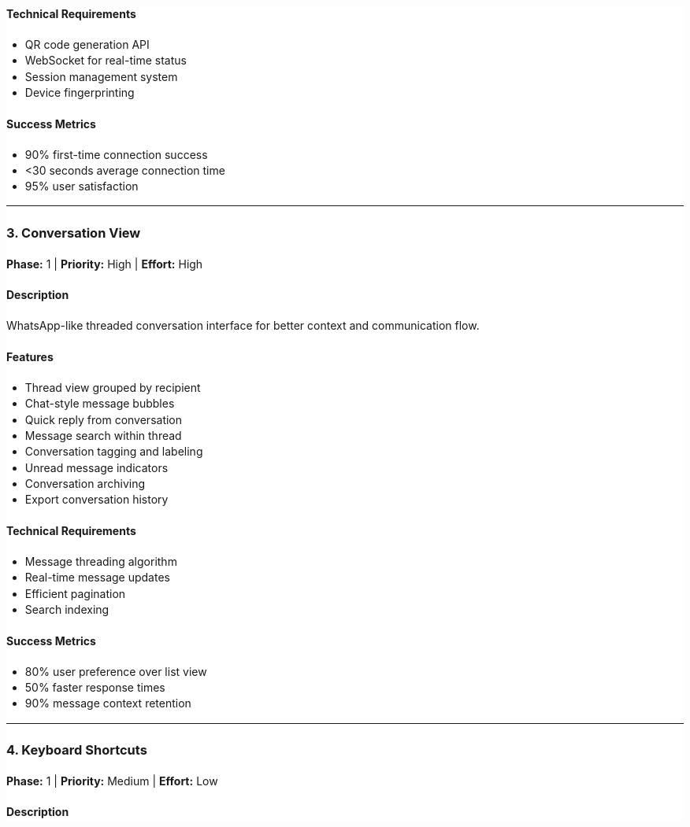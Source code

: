 #### Technical Requirements

- QR code generation API
- WebSocket for real-time status
- Session management system
- Device fingerprinting

#### Success Metrics

- 90% first-time connection success
- <30 seconds average connection time
- 95% user satisfaction

---

### 3. Conversation View

**Phase:** 1 | **Priority:** High | **Effort:** High

#### Description

WhatsApp-like threaded conversation interface for better context and communication flow.

#### Features

- Thread view grouped by recipient
- Chat-style message bubbles
- Quick reply from conversation
- Message search within thread
- Conversation tagging and labeling
- Unread message indicators
- Conversation archiving
- Export conversation history

#### Technical Requirements

- Message threading algorithm
- Real-time message updates
- Efficient pagination
- Search indexing

#### Success Metrics

- 80% user preference over list view
- 50% faster response times
- 90% message context retention

---

### 4. Keyboard Shortcuts

**Phase:** 1 | **Priority:** Medium | **Effort:** Low

#### Description
